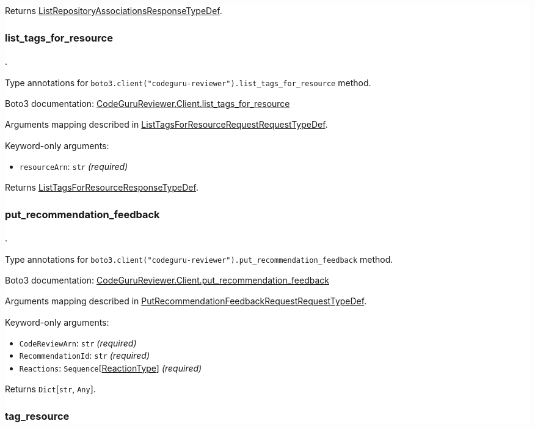 Returns
[ListRepositoryAssociationsResponseTypeDef](./type_defs.md#listrepositoryassociationsresponsetypedef).

<a id="list\_tags\_for\_resource"></a>

### list_tags_for_resource

.

Type annotations for `boto3.client("codeguru-reviewer").list_tags_for_resource`
method.

Boto3 documentation:
[CodeGuruReviewer.Client.list_tags_for_resource](https://boto3.amazonaws.com/v1/documentation/api/latest/reference/services/codeguru-reviewer.html#CodeGuruReviewer.Client.list_tags_for_resource)

Arguments mapping described in
[ListTagsForResourceRequestRequestTypeDef](./type_defs.md#listtagsforresourcerequestrequesttypedef).

Keyword-only arguments:

- `resourceArn`: `str` *(required)*

Returns
[ListTagsForResourceResponseTypeDef](./type_defs.md#listtagsforresourceresponsetypedef).

<a id="put\_recommendation\_feedback"></a>

### put_recommendation_feedback

.

Type annotations for
`boto3.client("codeguru-reviewer").put_recommendation_feedback` method.

Boto3 documentation:
[CodeGuruReviewer.Client.put_recommendation_feedback](https://boto3.amazonaws.com/v1/documentation/api/latest/reference/services/codeguru-reviewer.html#CodeGuruReviewer.Client.put_recommendation_feedback)

Arguments mapping described in
[PutRecommendationFeedbackRequestRequestTypeDef](./type_defs.md#putrecommendationfeedbackrequestrequesttypedef).

Keyword-only arguments:

- `CodeReviewArn`: `str` *(required)*
- `RecommendationId`: `str` *(required)*
- `Reactions`: `Sequence`\[[ReactionType](./literals.md#reactiontype)\]
  *(required)*

Returns `Dict`\[`str`, `Any`\].

<a id="tag\_resource"></a>

### tag_resource
